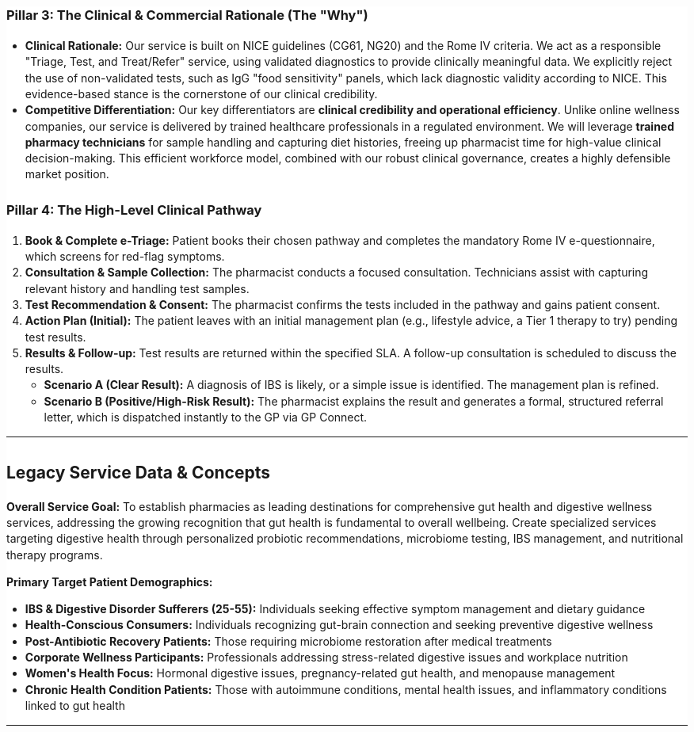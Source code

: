 ### Pillar 3: The Clinical & Commercial Rationale (The "Why")

*   **Clinical Rationale:** Our service is built on NICE guidelines (CG61, NG20) and the Rome IV criteria. We act as a responsible "Triage, Test, and Treat/Refer" service, using validated diagnostics to provide clinically meaningful data. We explicitly reject the use of non-validated tests, such as IgG "food sensitivity" panels, which lack diagnostic validity according to NICE. This evidence-based stance is the cornerstone of our clinical credibility.
*   **Competitive Differentiation:** Our key differentiators are **clinical credibility and operational efficiency**. Unlike online wellness companies, our service is delivered by trained healthcare professionals in a regulated environment. We will leverage **trained pharmacy technicians** for sample handling and capturing diet histories, freeing up pharmacist time for high-value clinical decision-making. This efficient workforce model, combined with our robust clinical governance, creates a highly defensible market position.

### Pillar 4: The High-Level Clinical Pathway

1.  **Book & Complete e-Triage:** Patient books their chosen pathway and completes the mandatory Rome IV e-questionnaire, which screens for red-flag symptoms.
2.  **Consultation & Sample Collection:** The pharmacist conducts a focused consultation. Technicians assist with capturing relevant history and handling test samples.
3.  **Test Recommendation & Consent:** The pharmacist confirms the tests included in the pathway and gains patient consent.
4.  **Action Plan (Initial):** The patient leaves with an initial management plan (e.g., lifestyle advice, a Tier 1 therapy to try) pending test results.
5.  **Results & Follow-up:** Test results are returned within the specified SLA. A follow-up consultation is scheduled to discuss the results.
    *   **Scenario A (Clear Result):** A diagnosis of IBS is likely, or a simple issue is identified. The management plan is refined.
    *   **Scenario B (Positive/High-Risk Result):** The pharmacist explains the result and generates a formal, structured referral letter, which is dispatched instantly to the GP via GP Connect.

---

## Legacy Service Data & Concepts

**Overall Service Goal:** To establish pharmacies as leading destinations for comprehensive gut health and digestive wellness services, addressing the growing recognition that gut health is fundamental to overall wellbeing. Create specialized services targeting digestive health through personalized probiotic recommendations, microbiome testing, IBS management, and nutritional therapy programs.

**Primary Target Patient Demographics:**
*   **IBS & Digestive Disorder Sufferers (25-55):** Individuals seeking effective symptom management and dietary guidance
*   **Health-Conscious Consumers:** Individuals recognizing gut-brain connection and seeking preventive digestive wellness
*   **Post-Antibiotic Recovery Patients:** Those requiring microbiome restoration after medical treatments
*   **Corporate Wellness Participants:** Professionals addressing stress-related digestive issues and workplace nutrition
*   **Women's Health Focus:** Hormonal digestive issues, pregnancy-related gut health, and menopause management
*   **Chronic Health Condition Patients:** Those with autoimmune conditions, mental health issues, and inflammatory conditions linked to gut health

---